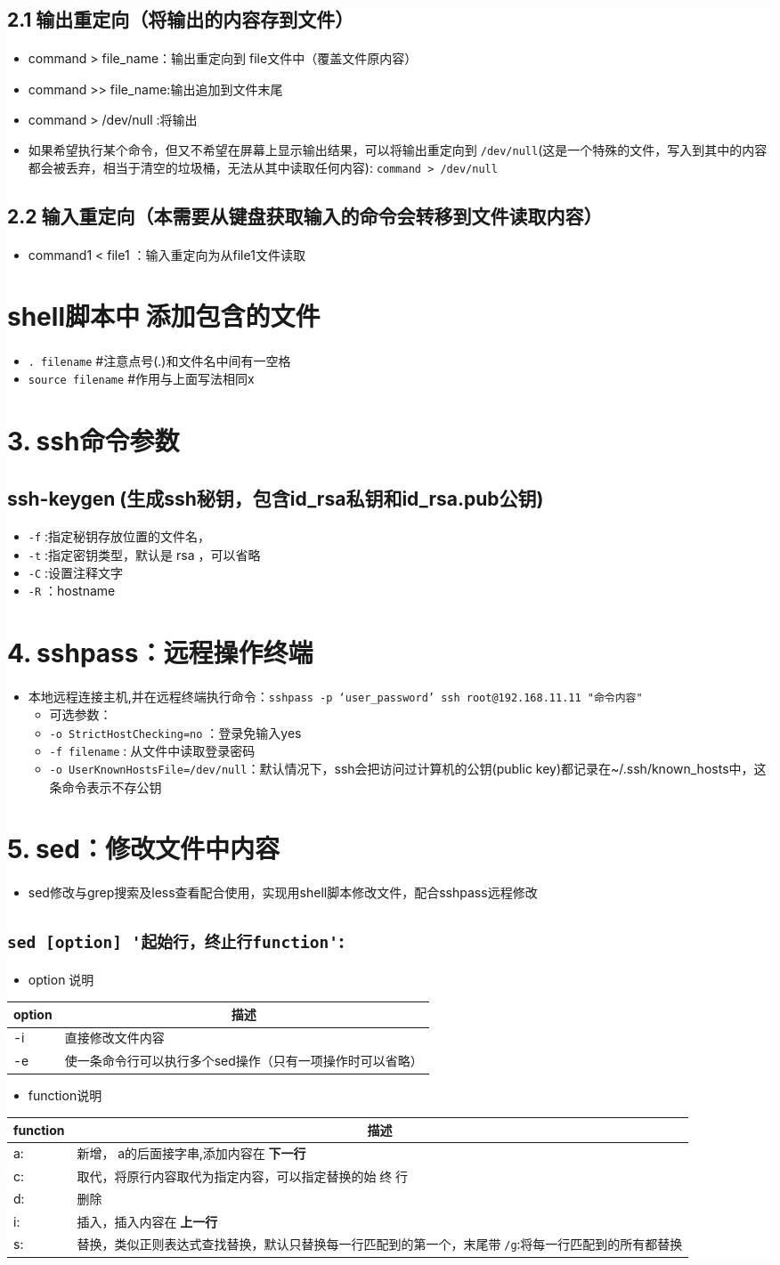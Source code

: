 ## 2.1 输出重定向（将输出的内容存到文件）
- command > file_name：输出重定向到 file文件中（覆盖文件原内容）
- command >> file_name:输出追加到文件末尾
- command > /dev/null :将输出

- 如果希望执行某个命令，但又不希望在屏幕上显示输出结果，可以将输出重定向到 `/dev/null`(这是一个特殊的文件，写入到其中的内容都会被丢弃，相当于清空的垃圾桶，无法从其中读取任何内容): `command > /dev/null`

## 2.2 输入重定向（本需要从键盘获取输入的命令会转移到文件读取内容）
- command1 < file1 ：输入重定向为从file1文件读取

# shell脚本中 添加包含的文件
- `. filename`   #注意点号(.)和文件名中间有一空格
- `source filename`  #作用与上面写法相同x


# 3. ssh命令参数
## ssh-keygen (生成ssh秘钥，包含id_rsa私钥和id_rsa.pub公钥)
- `-f` :指定秘钥存放位置的文件名，
- `-t` :指定密钥类型，默认是 rsa ，可以省略
- `-C` :设置注释文字
- `-R` ：hostname

# 4. sshpass：远程操作终端
- 本地远程连接主机,并在远程终端执行命令：`sshpass -p ‘user_password’ ssh root@192.168.11.11 "命令内容"`
  - 可选参数：
  - `-o StrictHostChecking=no` ：登录免输入yes
  - `-f filename` : 从文件中读取登录密码
  - `-o UserKnownHostsFile=/dev/null`：默认情况下，ssh会把访问过计算机的公钥(public key)都记录在~/.ssh/known_hosts中，这条命令表示不存公钥

# 5. sed：修改文件中内容
- sed修改与grep搜索及less查看配合使用，实现用shell脚本修改文件，配合sshpass远程修改
## `sed [option] '起始行，终止行function'`:
- option 说明

option|描述
---|---
-i|直接修改文件内容
-e|使一条命令行可以执行多个sed操作（只有一项操作时可以省略）

- function说明

|function|描述|
|---|---|
|a:|新增， a的后面接字串,添加内容在 **下一行**|
|c:|取代，将原行内容取代为指定内容，可以指定替换的始 终 行|
|d:|删除|
|i:|插入，插入内容在 **上一行**|
|s:|替换，类似正则表达式查找替换，默认只替换每一行匹配到的第一个，末尾带 `/g`:将每一行匹配到的所有都替换
